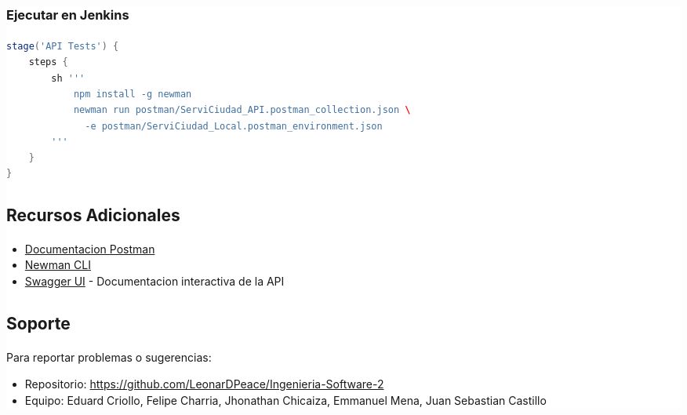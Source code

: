 ### Ejecutar en Jenkins

```groovy
stage('API Tests') {
    steps {
        sh '''
            npm install -g newman
            newman run postman/ServiCiudad_API.postman_collection.json \
              -e postman/ServiCiudad_Local.postman_environment.json
        '''
    }
}
```

## Recursos Adicionales

- [Documentacion Postman](https://learning.postman.com/docs/)
- [Newman CLI](https://github.com/postmanlabs/newman)
- [Swagger UI](http://localhost:8080/swagger-ui.html) - Documentacion interactiva de la API

## Soporte

Para reportar problemas o sugerencias:
- Repositorio: https://github.com/LeonarDPeace/Ingenieria-Software-2
- Equipo: Eduard Criollo, Felipe Charria, Jhonathan Chicaiza, Emmanuel Mena, Juan Sebastian Castillo

